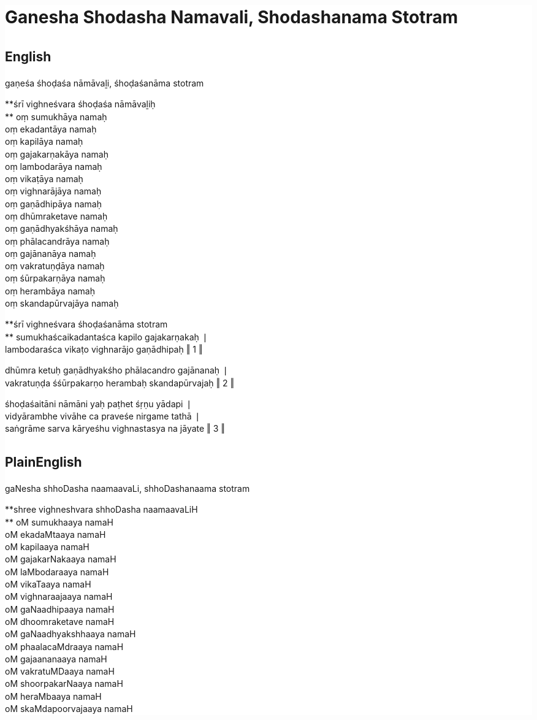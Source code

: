 # Ganesha Shodasha Namavali, Shodashanama Stotram


## English

gaṇeśa śhoḍaśa nāmāvaḻi, śhoḍaśanāma stotram  

**śrī vighneśvara śhoḍaśa nāmāvaḻiḥ  
** oṃ sumukhāya namaḥ  
oṃ ekadantāya namaḥ  
oṃ kapilāya namaḥ  
oṃ gajakarṇakāya namaḥ  
oṃ lambodarāya namaḥ  
oṃ vikaṭāya namaḥ  
oṃ vighnarājāya namaḥ  
oṃ gaṇādhipāya namaḥ  
oṃ dhūmraketave namaḥ  
oṃ gaṇādhyakśhāya namaḥ  
oṃ phālacandrāya namaḥ  
oṃ gajānanāya namaḥ  
oṃ vakratuṇḍāya namaḥ  
oṃ śūrpakarṇāya namaḥ  
oṃ herambāya namaḥ  
oṃ skandapūrvajāya namaḥ  

 **śrī vighneśvara śhoḍaśanāma stotram  
** sumukhaścaikadantaśca kapilo gajakarṇakaḥ ❘  
lambodaraśca vikaṭo vighnarājo gaṇādhipaḥ ‖ 1 ‖  

dhūmra ketuḥ gaṇādhyakśho phālacandro gajānanaḥ ❘  
vakratuṇḍa śśūrpakarṇo herambaḥ skandapūrvajaḥ ‖ 2 ‖  

śhoḍaśaitāni nāmāni yaḥ paṭhet śṛṇu yādapi ❘  
vidyārambhe vivāhe ca praveśe nirgame tathā ❘  
saṅgrāme sarva kāryeśhu vighnastasya na jāyate ‖ 3 ‖  


## PlainEnglish

gaNesha shhoDasha naamaavaLi, shhoDashanaama stotram  

**shree vighneshvara shhoDasha naamaavaLiH  
** oM sumukhaaya namaH  
oM ekadaMtaaya namaH  
oM kapilaaya namaH  
oM gajakarNakaaya namaH  
oM laMbodaraaya namaH  
oM vikaTaaya namaH  
oM vighnaraajaaya namaH  
oM gaNaadhipaaya namaH  
oM dhoomraketave namaH  
oM gaNaadhyakshhaaya namaH  
oM phaalacaMdraaya namaH  
oM gajaananaaya namaH  
oM vakratuMDaaya namaH  
oM shoorpakarNaaya namaH  
oM heraMbaaya namaH  
oM skaMdapoorvajaaya namaH  
